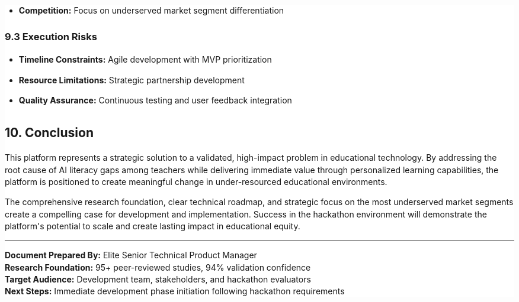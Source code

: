 * **Competition:** Focus on underserved market segment differentiation

### 9.3 Execution Risks

* **Timeline Constraints:** Agile development with MVP prioritization

* **Resource Limitations:** Strategic partnership development

* **Quality Assurance:** Continuous testing and user feedback integration

## 10. Conclusion

This platform represents a strategic solution to a validated, high-impact problem in educational technology. By addressing the root cause of AI literacy gaps among teachers while delivering immediate value through personalized learning capabilities, the platform is positioned to create meaningful change in under-resourced educational environments.

The comprehensive research foundation, clear technical roadmap, and strategic focus on the most underserved market segments create a compelling case for development and implementation. Success in the hackathon environment will demonstrate the platform's potential to scale and create lasting impact in educational equity.

***

**Document Prepared By:** Elite Senior Technical Product Manager\
**Research Foundation:** 95+ peer-reviewed studies, 94% validation confidence\
**Target Audience:** Development team, stakeholders, and hackathon evaluators\
**Next Steps:** Immediate development phase initiation following hackathon requirements
